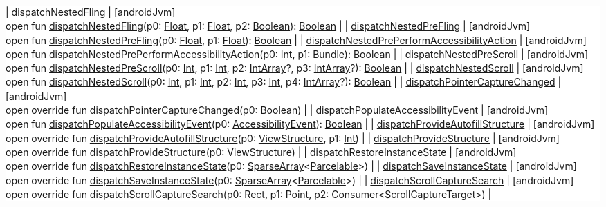 | [dispatchNestedFling](../-vast-swipe-right-menu/index.md#-39007786%2FFunctions%2F1677453037) | [androidJvm]<br>open fun [dispatchNestedFling](../-vast-swipe-right-menu/index.md#-39007786%2FFunctions%2F1677453037)(p0: [Float](https://kotlinlang.org/api/latest/jvm/stdlib/kotlin/-float/index.html), p1: [Float](https://kotlinlang.org/api/latest/jvm/stdlib/kotlin/-float/index.html), p2: [Boolean](https://kotlinlang.org/api/latest/jvm/stdlib/kotlin/-boolean/index.html)): [Boolean](https://kotlinlang.org/api/latest/jvm/stdlib/kotlin/-boolean/index.html) |
| [dispatchNestedPreFling](../-vast-swipe-right-menu/index.md#-1488610901%2FFunctions%2F1677453037) | [androidJvm]<br>open fun [dispatchNestedPreFling](../-vast-swipe-right-menu/index.md#-1488610901%2FFunctions%2F1677453037)(p0: [Float](https://kotlinlang.org/api/latest/jvm/stdlib/kotlin/-float/index.html), p1: [Float](https://kotlinlang.org/api/latest/jvm/stdlib/kotlin/-float/index.html)): [Boolean](https://kotlinlang.org/api/latest/jvm/stdlib/kotlin/-boolean/index.html) |
| [dispatchNestedPrePerformAccessibilityAction](../-vast-swipe-right-menu/index.md#-1126474853%2FFunctions%2F1677453037) | [androidJvm]<br>open fun [dispatchNestedPrePerformAccessibilityAction](../-vast-swipe-right-menu/index.md#-1126474853%2FFunctions%2F1677453037)(p0: [Int](https://kotlinlang.org/api/latest/jvm/stdlib/kotlin/-int/index.html), p1: [Bundle](https://developer.android.com/reference/kotlin/android/os/Bundle.html)): [Boolean](https://kotlinlang.org/api/latest/jvm/stdlib/kotlin/-boolean/index.html) |
| [dispatchNestedPreScroll](../-vast-swipe-right-menu/index.md#1326861346%2FFunctions%2F1677453037) | [androidJvm]<br>open fun [dispatchNestedPreScroll](../-vast-swipe-right-menu/index.md#1326861346%2FFunctions%2F1677453037)(p0: [Int](https://kotlinlang.org/api/latest/jvm/stdlib/kotlin/-int/index.html), p1: [Int](https://kotlinlang.org/api/latest/jvm/stdlib/kotlin/-int/index.html), p2: [IntArray](https://kotlinlang.org/api/latest/jvm/stdlib/kotlin/-int-array/index.html)?, p3: [IntArray](https://kotlinlang.org/api/latest/jvm/stdlib/kotlin/-int-array/index.html)?): [Boolean](https://kotlinlang.org/api/latest/jvm/stdlib/kotlin/-boolean/index.html) |
| [dispatchNestedScroll](../-vast-swipe-right-menu/index.md#2099119960%2FFunctions%2F1677453037) | [androidJvm]<br>open fun [dispatchNestedScroll](../-vast-swipe-right-menu/index.md#2099119960%2FFunctions%2F1677453037)(p0: [Int](https://kotlinlang.org/api/latest/jvm/stdlib/kotlin/-int/index.html), p1: [Int](https://kotlinlang.org/api/latest/jvm/stdlib/kotlin/-int/index.html), p2: [Int](https://kotlinlang.org/api/latest/jvm/stdlib/kotlin/-int/index.html), p3: [Int](https://kotlinlang.org/api/latest/jvm/stdlib/kotlin/-int/index.html), p4: [IntArray](https://kotlinlang.org/api/latest/jvm/stdlib/kotlin/-int-array/index.html)?): [Boolean](https://kotlinlang.org/api/latest/jvm/stdlib/kotlin/-boolean/index.html) |
| [dispatchPointerCaptureChanged](../-vast-swipe-right-menu/index.md#-946146255%2FFunctions%2F1677453037) | [androidJvm]<br>open override fun [dispatchPointerCaptureChanged](../-vast-swipe-right-menu/index.md#-946146255%2FFunctions%2F1677453037)(p0: [Boolean](https://kotlinlang.org/api/latest/jvm/stdlib/kotlin/-boolean/index.html)) |
| [dispatchPopulateAccessibilityEvent](../-vast-swipe-right-menu/index.md#365185822%2FFunctions%2F1677453037) | [androidJvm]<br>open fun [dispatchPopulateAccessibilityEvent](../-vast-swipe-right-menu/index.md#365185822%2FFunctions%2F1677453037)(p0: [AccessibilityEvent](https://developer.android.com/reference/kotlin/android/view/accessibility/AccessibilityEvent.html)): [Boolean](https://kotlinlang.org/api/latest/jvm/stdlib/kotlin/-boolean/index.html) |
| [dispatchProvideAutofillStructure](../-vast-swipe-right-menu/index.md#1056814398%2FFunctions%2F1677453037) | [androidJvm]<br>open override fun [dispatchProvideAutofillStructure](../-vast-swipe-right-menu/index.md#1056814398%2FFunctions%2F1677453037)(p0: [ViewStructure](https://developer.android.com/reference/kotlin/android/view/ViewStructure.html), p1: [Int](https://kotlinlang.org/api/latest/jvm/stdlib/kotlin/-int/index.html)) |
| [dispatchProvideStructure](../-vast-swipe-right-menu/index.md#1554804973%2FFunctions%2F1677453037) | [androidJvm]<br>open override fun [dispatchProvideStructure](../-vast-swipe-right-menu/index.md#1554804973%2FFunctions%2F1677453037)(p0: [ViewStructure](https://developer.android.com/reference/kotlin/android/view/ViewStructure.html)) |
| [dispatchRestoreInstanceState](index.md#679811958%2FFunctions%2F1677453037) | [androidJvm]<br>open override fun [dispatchRestoreInstanceState](index.md#679811958%2FFunctions%2F1677453037)(p0: [SparseArray](https://developer.android.com/reference/kotlin/android/util/SparseArray.html)<[Parcelable](https://developer.android.com/reference/kotlin/android/os/Parcelable.html)>) |
| [dispatchSaveInstanceState](index.md#1345716997%2FFunctions%2F1677453037) | [androidJvm]<br>open override fun [dispatchSaveInstanceState](index.md#1345716997%2FFunctions%2F1677453037)(p0: [SparseArray](https://developer.android.com/reference/kotlin/android/util/SparseArray.html)<[Parcelable](https://developer.android.com/reference/kotlin/android/os/Parcelable.html)>) |
| [dispatchScrollCaptureSearch](../-vast-swipe-right-menu/index.md#105825668%2FFunctions%2F1677453037) | [androidJvm]<br>open override fun [dispatchScrollCaptureSearch](../-vast-swipe-right-menu/index.md#105825668%2FFunctions%2F1677453037)(p0: [Rect](https://developer.android.com/reference/kotlin/android/graphics/Rect.html), p1: [Point](https://developer.android.com/reference/kotlin/android/graphics/Point.html), p2: [Consumer](https://developer.android.com/reference/kotlin/java/util/function/Consumer.html)<[ScrollCaptureTarget](https://developer.android.com/reference/kotlin/android/view/ScrollCaptureTarget.html)>) |
